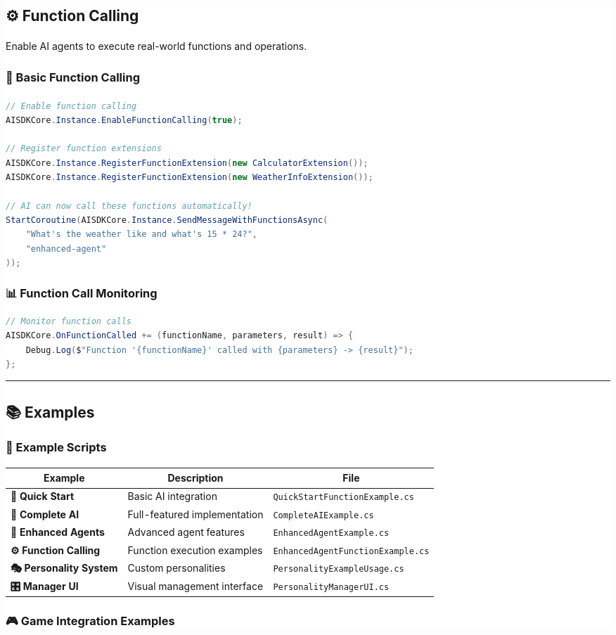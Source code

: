 
## ⚙️ Function Calling

Enable AI agents to execute real-world functions and operations.

### 🔧 Basic Function Calling

```csharp
// Enable function calling
AISDKCore.Instance.EnableFunctionCalling(true);

// Register function extensions
AISDKCore.Instance.RegisterFunctionExtension(new CalculatorExtension());
AISDKCore.Instance.RegisterFunctionExtension(new WeatherInfoExtension());

// AI can now call these functions automatically!
StartCoroutine(AISDKCore.Instance.SendMessageWithFunctionsAsync(
    "What's the weather like and what's 15 * 24?",
    "enhanced-agent"
));
```

### 📊 Function Call Monitoring

```csharp
// Monitor function calls
AISDKCore.OnFunctionCalled += (functionName, parameters, result) => {
    Debug.Log($"Function '{functionName}' called with {parameters} -> {result}");
};
```

---

## 📚 Examples

### 📁 Example Scripts

| Example | Description | File |
|---------|-------------|------|
| **🚀 Quick Start** | Basic AI integration | `QuickStartFunctionExample.cs` |
| **🎯 Complete AI** | Full-featured implementation | `CompleteAIExample.cs` |
| **🤖 Enhanced Agents** | Advanced agent features | `EnhancedAgentExample.cs` |
| **⚙️ Function Calling** | Function execution examples | `EnhancedAgentFunctionExample.cs` |
| **🎭 Personality System** | Custom personalities | `PersonalityExampleUsage.cs` |
| **🎛️ Manager UI** | Visual management interface | `PersonalityManagerUI.cs` |

### 🎮 Game Integration Examples
